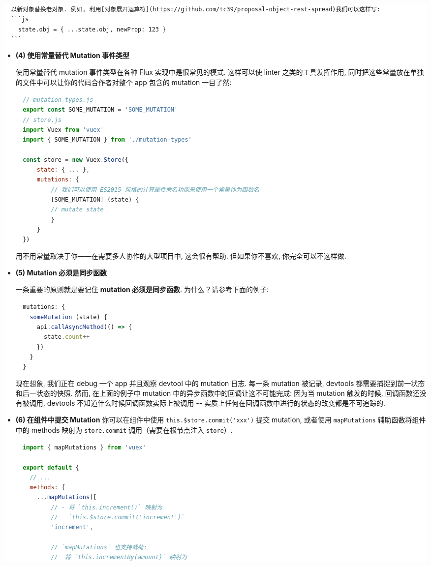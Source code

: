       以新对象替换老对象. 例如, 利用[对象展开运算符](https://github.com/tc39/proposal-object-rest-spread)我们可以这样写: 
      ```js
        state.obj = { ...state.obj, newProp: 123 }
      ```

- **(4) 使用常量替代 Mutation 事件类型**
  
  使用常量替代 mutation 事件类型在各种 Flux 实现中是很常见的模式. 
  这样可以使 linter 之类的工具发挥作用, 
  同时把这些常量放在单独的文件中可以让你的代码合作者对整个 app 包含的
  mutation 一目了然: 
  ```js
    // mutation-types.js
    export const SOME_MUTATION = 'SOME_MUTATION'
    // store.js
    import Vuex from 'vuex'
    import { SOME_MUTATION } from './mutation-types'
    
    const store = new Vuex.Store({
        state: { ... },
        mutations: {
            // 我们可以使用 ES2015 风格的计算属性命名功能来使用一个常量作为函数名
            [SOME_MUTATION] (state) {
            // mutate state
            }
        }
    })
  ```
  用不用常量取决于你——在需要多人协作的大型项目中, 这会很有帮助. 但如果你不喜欢, 
  你完全可以不这样做. 

- **(5) Mutation 必须是同步函数**

  一条重要的原则就是要记住 **mutation 必须是同步函数**. 为什么？请参考下面的例子: 
  ```js
    mutations: {
      someMutation (state) {
        api.callAsyncMethod(() => {
          state.count++
        })
      }
    }
  ```
  现在想象, 我们正在 debug 一个 app 并且观察 devtool 中的 mutation 日志. 
  每一条 mutation 被记录, devtools 都需要捕捉到前一状态和后一状态的快照. 然而, 
  在上面的例子中 mutation 中的异步函数中的回调让这不可能完成: 
  因为当 mutation 触发的时候, 回调函数还没有被调用, 
  devtools 不知道什么时候回调函数实际上被调用 --
  实质上任何在回调函数中进行的状态的改变都是不可追踪的. 

- **(6) 在组件中提交 Mutation**
  你可以在组件中使用 `this.$store.commit('xxx')` 提交 mutation, 
  或者使用 `mapMutations` 辅助函数将组件中的 methods 映射为 `store.commit`
  调用（需要在根节点注入 `store`）. 
  ```js
    import { mapMutations } from 'vuex'
    
    export default {
      // ...
      methods: {
        ...mapMutations([
            // - 将 `this.increment()` 映射为
            //   `this.$store.commit('increment')`
            'increment', 
    
            // `mapMutations` 也支持载荷:
            //  将 `this.incrementBy(amount)` 映射为
  ```